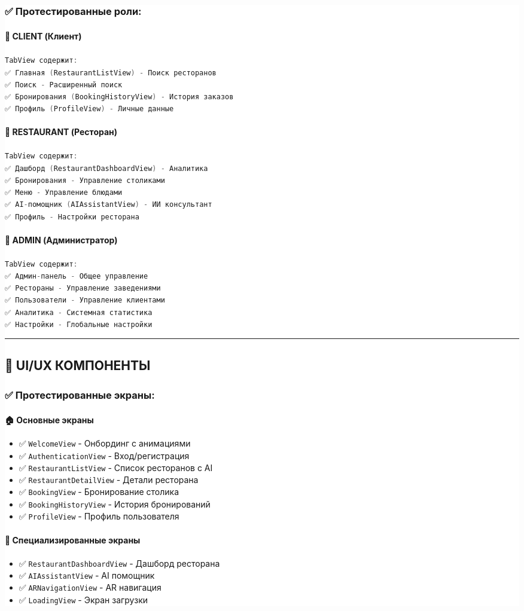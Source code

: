 ### ✅ Протестированные роли:

#### 👤 **CLIENT (Клиент)**
```swift
TabView содержит:
✅ Главная (RestaurantListView) - Поиск ресторанов
✅ Поиск - Расширенный поиск
✅ Бронирования (BookingHistoryView) - История заказов
✅ Профиль (ProfileView) - Личные данные
```

#### 🏪 **RESTAURANT (Ресторан)**
```swift
TabView содержит:
✅ Дашборд (RestaurantDashboardView) - Аналитика
✅ Бронирования - Управление столиками
✅ Меню - Управление блюдами
✅ AI-помощник (AIAssistantView) - ИИ консультант
✅ Профиль - Настройки ресторана
```

#### 👑 **ADMIN (Администратор)**
```swift
TabView содержит:
✅ Админ-панель - Общее управление
✅ Рестораны - Управление заведениями
✅ Пользователи - Управление клиентами
✅ Аналитика - Системная статистика
✅ Настройки - Глобальные настройки
```

---

## 🎨 UI/UX КОМПОНЕНТЫ

### ✅ Протестированные экраны:

#### 🏠 **Основные экраны**
- ✅ `WelcomeView` - Онбординг с анимациями
- ✅ `AuthenticationView` - Вход/регистрация
- ✅ `RestaurantListView` - Список ресторанов с AI
- ✅ `RestaurantDetailView` - Детали ресторана
- ✅ `BookingView` - Бронирование столика
- ✅ `BookingHistoryView` - История бронирований
- ✅ `ProfileView` - Профиль пользователя

#### 🎯 **Специализированные экраны**
- ✅ `RestaurantDashboardView` - Дашборд ресторана
- ✅ `AIAssistantView` - AI помощник
- ✅ `ARNavigationView` - AR навигация
- ✅ `LoadingView` - Экран загрузки
